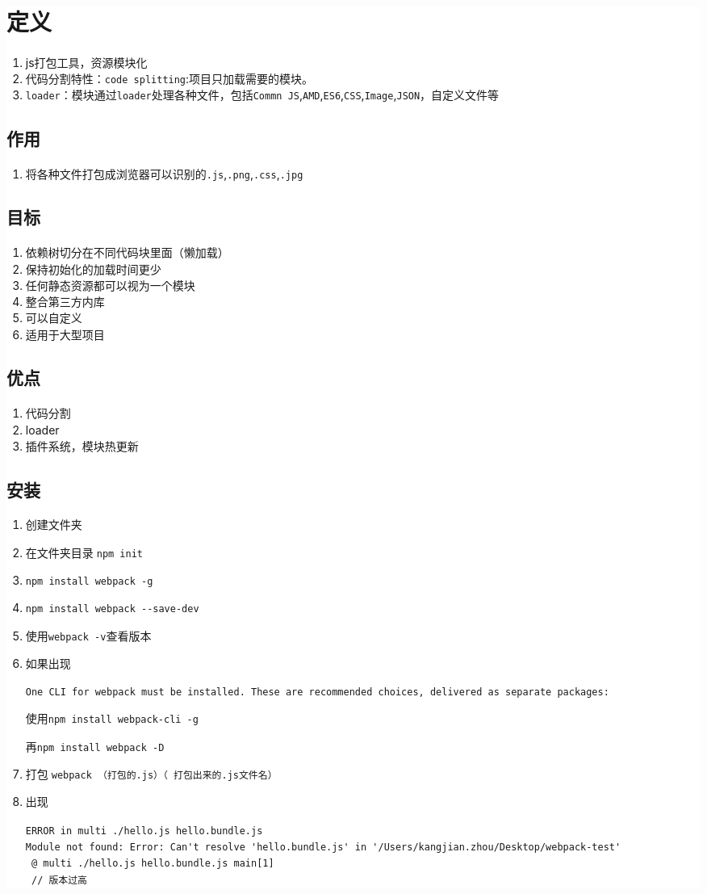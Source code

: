 # 定义

1. js打包工具，资源模块化
2. 代码分割特性：`code splitting`:项目只加载需要的模块。
3. `loader`：模块通过`loader`处理各种文件，包括`Commn JS`,`AMD`,`ES6`,`CSS`,`Image`,`JSON`，自定义文件等

## 作用

1. 将各种文件打包成浏览器可以识别的`.js`,`.png`,`.css`,`.jpg`

## 目标

1. 依赖树切分在不同代码块里面（懒加载）
2. 保持初始化的加载时间更少
3. 任何静态资源都可以视为一个模块
4. 整合第三方内库
5. 可以自定义
6. 适用于大型项目

## 优点

1. 代码分割
2. loader
3. 插件系统，模块热更新

## 安装

1. 创建文件夹

2. 在文件夹目录 `npm init`

3. `npm install webpack -g`

4. `npm install webpack --save-dev`

5. 使用`webpack -v`查看版本

6. 如果出现

   ```
   One CLI for webpack must be installed. These are recommended choices, delivered as separate packages:
   ```

   使用`npm install webpack-cli -g`

   再`npm install webpack -D`

7. 打包 `webpack （打包的.js）（ 打包出来的.js文件名）`

8. 出现

   ```
   ERROR in multi ./hello.js hello.bundle.js
   Module not found: Error: Can't resolve 'hello.bundle.js' in '/Users/kangjian.zhou/Desktop/webpack-test'
    @ multi ./hello.js hello.bundle.js main[1]
    // 版本过高
   ```
